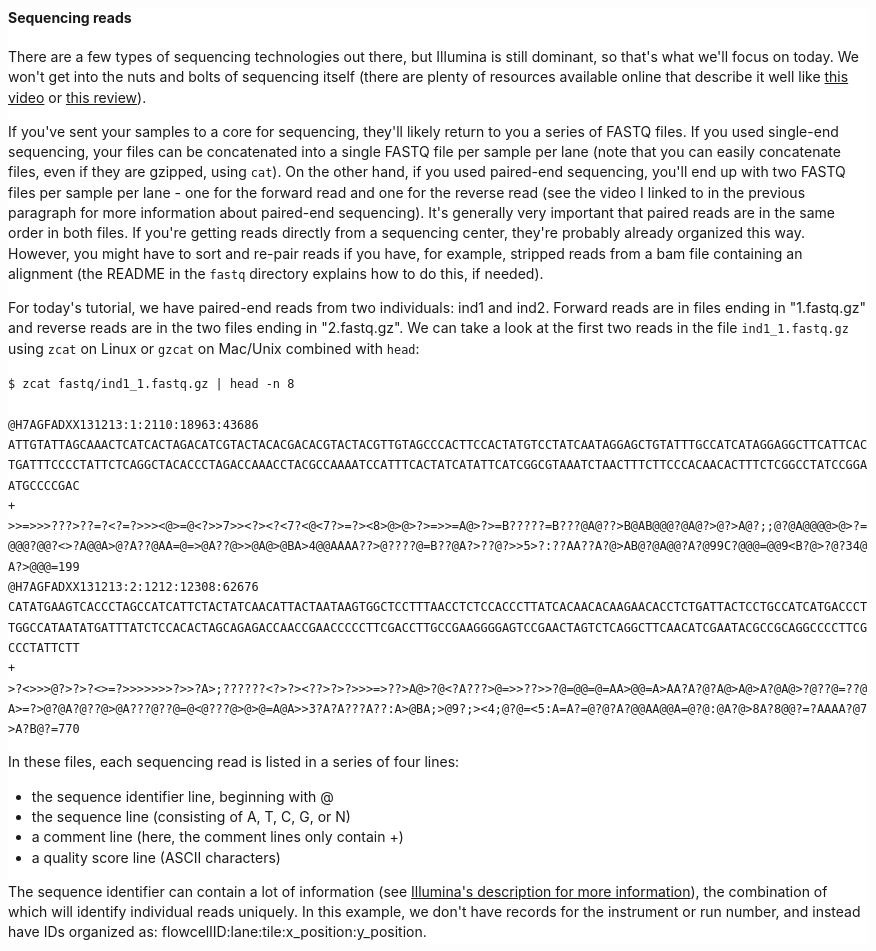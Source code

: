 #### Sequencing reads
There are a few types of sequencing technologies out there, but Illumina is still dominant, so that's what we'll focus on today.  We won't get into the nuts and bolts of sequencing itself (there are plenty of resources available online that describe it well like [this video](https://www.youtube.com/watch?v=fCd6B5HRaZ8) or [this review](http://www.nature.com/nrg/journal/v17/n6/abs/nrg.2016.49.html)).

If you've sent your samples to a core for sequencing, they'll likely return to you a series of FASTQ files.  If you used single-end sequencing, your files can be concatenated into a single FASTQ file per sample per lane (note that you can easily concatenate files, even if they are gzipped, using ```cat```). On the other hand, if you used paired-end sequencing, you'll end up with two FASTQ files per sample per lane - one for the forward read and one for the reverse read (see the video I linked to in the previous paragraph for more information about paired-end sequencing).  It's generally very important that paired reads are in the same order in both files.  If you're getting reads directly from a sequencing center, they're probably already organized this way.  However, you might have to sort and re-pair reads if you have, for example, stripped reads from a bam file containing an alignment (the README in the ```fastq``` directory explains how to do this, if needed).

For today's tutorial, we have paired-end reads from two individuals: ind1 and ind2.  Forward reads are in files ending in "1.fastq.gz" and reverse reads are in the two files ending in "2.fastq.gz".  We can take a look at the first two reads in the file ```ind1_1.fastq.gz``` using ```zcat``` on Linux or ```gzcat``` on Mac/Unix combined with ```head```:
  ```
$ zcat fastq/ind1_1.fastq.gz | head -n 8

@H7AGFADXX131213:1:2110:18963:43686
ATTGTATTAGCAAACTCATCACTAGACATCGTACTACACGACACGTACTACGTTGTAGCCCACTTCCACTATGTCCTATCAATAGGAGCTGTATTTGCCATCATAGGAGGCTTCATTCACTGATTTCCCCTATTCTCAGGCTACACCCTAGACCAAACCTACGCCAAAATCCATTTCACTATCATATTCATCGGCGTAAATCTAACTTTCTTCCCACAACACTTTCTCGGCCTATCCGGAATGCCCCGAC
+
>>=>>>???>??=?<?=?>>><@>=@<?>>7>><?><?<7?<@<7?>=?><8>@>@>?>=>>=A@>?>=B?????=B???@A@??>B@AB@@@?@A@?>@?>A@?;;@?@A@@@@>@>?=@@@?@@?<>?A@@A>@?A??@AA=@=>@A??@>>@A@>@BA>4@@AAAA??>@????@=B??@A?>??@?>>5>?:??AA??A?@>AB@?@A@@?A?@99C?@@@=@@9<B?@>?@?34@A?>@@@=199
@H7AGFADXX131213:2:1212:12308:62676
CATATGAAGTCACCCTAGCCATCATTCTACTATCAACATTACTAATAAGTGGCTCCTTTAACCTCTCCACCCTTATCACAACACAAGAACACCTCTGATTACTCCTGCCATCATGACCCTTGGCCATAATATGATTTATCTCCACACTAGCAGAGACCAACCGAACCCCCTTCGACCTTGCCGAAGGGGAGTCCGAACTAGTCTCAGGCTTCAACATCGAATACGCCGCAGGCCCCTTCGCCCTATTCTT
+
>?<>>>@?>?>?<>=?>>>>>>>?>>?A>;??????<?>?><??>?>?>>>=>??>A@>?@<?A???>@=>>??>>?@=@@=@=AA>@@=A>AA?A?@?A@>A@>A?@A@>?@??@=??@A>=?>@?@A?@??@>@A???@??@=@<@???@>@>@=A@A>>3?A?A???A??:A>@BA;>@9?;><4;@?@=<5:A=A?=@?@?A?@@AA@@A=@?@:@A?@>8A?8@@?=?AAAA?@7>A?B@?=770
```
In these files, each sequencing read is listed in a series of four lines:
* the sequence identifier line, beginning with @
* the sequence line (consisting of A, T, C, G, or N)
* a comment line (here, the comment lines only contain +)
* a quality score line (ASCII characters)

The sequence identifier can contain a lot of information (see [Illumina's description for more information](http://support.illumina.com/help/SequencingAnalysisWorkflow/Content/Vault/Informatics/Sequencing_Analysis/CASAVA/swSEQ_mCA_FASTQFiles.htm)), the combination of which will identify individual reads uniquely.  In this example, we don't have records for the instrument or run number, and instead have IDs organized as: flowcellID:lane:tile:x_position:y_position.

